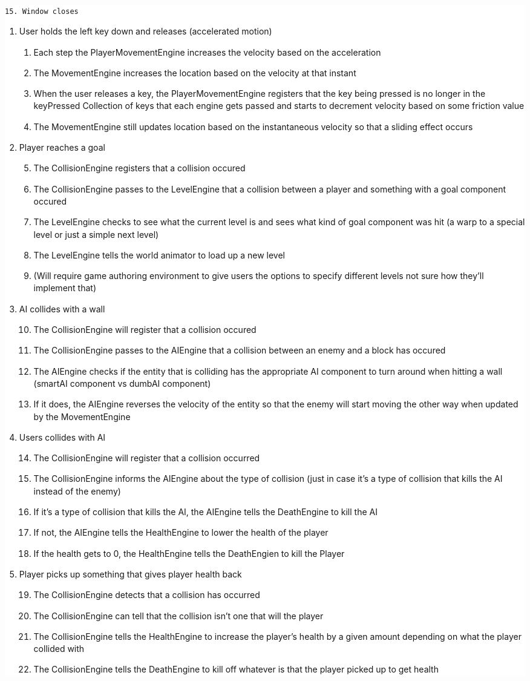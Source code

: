     15. Window closes

1. User holds the left key down and releases (accelerated motion)

    1. Each step the PlayerMovementEngine increases the velocity based on the acceleration

    2. The MovementEngine increases the location based on the velocity at that instant

    3. When the user releases a key, the PlayerMovementEngine registers that the key being pressed is no longer in the keyPressed Collection of keys that each engine gets passed and starts to decrement velocity based on some friction value

    4. The MovementEngine still updates location based on the instantaneous velocity so that a sliding effect occurs

2. Player reaches a goal 

    5. The CollisionEngine registers that a collision occured

    6. The CollisionEngine passes to the LevelEngine that a collision between a player and something with a goal component occured

    7. The LevelEngine checks to see what the current level is and sees what kind of goal component was hit (a warp to a special level or just a simple next level)

    8. The LevelEngine tells the world animator to load up a new level

    9. (Will require game authoring environment to give users the options to specify different levels not sure how they’ll implement that)

3. AI collides with a wall

    10. The CollisionEngine will register that a collision occured

    11. The CollisionEngine passes to the AIEngine that a collision between an enemy and a block has occured

    12. The AIEngine checks if the entity that is colliding has the appropriate AI component to turn around when hitting a wall (smartAI component vs dumbAI component)

    13. If it does, the AIEngine reverses the velocity of the entity so that the enemy will start moving the other way when updated by the MovementEngine

4. Users collides with AI

    14. The CollisionEngine will register that a collision occurred

    15. The CollisionEngine informs the AIEngine about the type of collision (just in case it’s a type of collision that kills the AI instead of the enemy)

    16. If it’s a type of collision that kills the AI, the AIEngine tells the DeathEngine to kill the AI

    17. If not, the AIEngine tells the HealthEngine to lower the health of the player

    18. If the health gets to 0, the HealthEngine tells the DeathEngien to kill the Player

5. Player picks up something that gives player health back

    19. The CollisionEngine detects that a collision has occurred

    20. The CollisionEngine can tell that the collision isn’t one that will the player

    21. The CollisionEngine tells the HealthEngine to increase the player’s health by a given amount depending on what the player collided with

    22. The CollisionEngine tells the DeathEngine to kill off whatever is that the player picked up to get health

